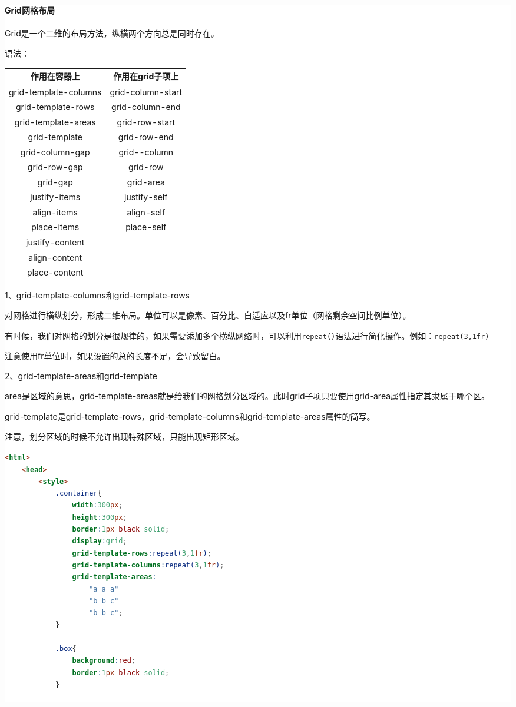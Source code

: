 #### Grid网格布局

Grid是一个二维的布局方法，纵横两个方向总是同时存在。

语法：

|     作用在容器上      | 作用在grid子项上  |
| :-------------------: | :---------------: |
| grid-template-columns | grid-column-start |
|  grid-template-rows   |  grid-column-end  |
|  grid-template-areas  |  grid-row-start   |
|     grid-template     |   grid-row-end    |
|    grid-column-gap    |   grid--column    |
|     grid-row-gap      |     grid-row      |
|       grid-gap        |     grid-area     |
|     justify-items     |   justify-self    |
|      align-items      |    align-self     |
|      place-items      |    place-self     |
|    justify-content    |                   |
|     align-content     |                   |
|     place-content     |                   |

1、grid-template-columns和grid-template-rows

对网格进行横纵划分，形成二维布局。单位可以是像素、百分比、自适应以及fr单位（网格剩余空间比例单位）。

有时候，我们对网格的划分是很规律的，如果需要添加多个横纵网络时，可以利用`repeat()`语法进行简化操作。例如：`repeat(3,1fr)`

注意使用fr单位时，如果设置的总的长度不足，会导致留白。

2、grid-template-areas和grid-template

area是区域的意思，grid-template-areas就是给我们的网格划分区域的。此时grid子项只要使用grid-area属性指定其隶属于哪个区。

grid-template是grid-template-rows，grid-template-columns和grid-template-areas属性的简写。

注意，划分区域的时候不允许出现特殊区域，只能出现矩形区域。

```html
<html>
    <head>
        <style>
            .container{
                width:300px;
                height:300px;
                border:1px black solid;
                display:grid;
                grid-template-rows:repeat(3,1fr);
                grid-template-columns:repeat(3,1fr);
                grid-template-areas:
                    "a a a"
                    "b b c"
                    "b b c";
            }
            
            .box{
                background:red;
                border:1px black solid;
            }
            
```
